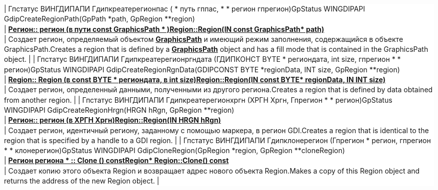 | <span data-ttu-id="ad52b-125">Гпстатус ВИНГДИПАПИ Гдипкреатерегионпас ( \* путь гппас, \* \* регион гпрегион)</span><span class="sxs-lookup"><span data-stu-id="ad52b-125">GpStatus WINGDIPAPI GdipCreateRegionPath(GpPath \*path, GpRegion \*\*region)</span></span><br/>                                                                  | <span data-ttu-id="ad52b-126">[**Регион:: регион (в пути const GraphicsPath \* )**](/windows/win32/api/gdiplusheaders/nf-gdiplusheaders-region-region(inconstgraphicspath))</span><span class="sxs-lookup"><span data-stu-id="ad52b-126">[**Region::Region(IN const GraphicsPath\* path)**](/windows/win32/api/gdiplusheaders/nf-gdiplusheaders-region-region(inconstgraphicspath))</span></span><br/>                                                                                                | <span data-ttu-id="ad52b-127">Создает регион, определяемый объектом [**GraphicsPath**](/windows/desktop/api/gdipluspath/nl-gdipluspath-graphicspath) и имеющий режим заполнения, содержащийся в объекте GraphicsPath.</span><span class="sxs-lookup"><span data-stu-id="ad52b-127">Creates a region that is defined by a [**GraphicsPath**](/windows/desktop/api/gdipluspath/nl-gdipluspath-graphicspath) object and has a fill mode that is contained in the GraphicsPath object.</span></span>                                                                                                                                          |
| <span data-ttu-id="ad52b-128">Гпстатус ВИНГДИПАПИ Гдипкреатерегионргндата (ГДИПКОНСТ BYTE \* региондата, int size, гпрегион \* \* регион)</span><span class="sxs-lookup"><span data-stu-id="ad52b-128">GpStatus WINGDIPAPI GdipCreateRegionRgnData(GDIPCONST BYTE \*regionData, INT size, GpRegion \*\*region)</span></span><br/>                                       | <span data-ttu-id="ad52b-129">[**Region:: Region (в const BYTE \* региондата, в int size)**](/windows/win32/api/gdiplusheaders/nf-gdiplusheaders-region-region(inconstbyte_inint))</span><span class="sxs-lookup"><span data-stu-id="ad52b-129">[**Region::Region(IN const BYTE\* regionData, IN INT size)**](/windows/win32/api/gdiplusheaders/nf-gdiplusheaders-region-region(inconstbyte_inint))</span></span><br/>                                                                          | <span data-ttu-id="ad52b-130">Создает регион, определенный данными, полученными из другого региона.</span><span class="sxs-lookup"><span data-stu-id="ad52b-130">Creates a region that is defined by data obtained from another region.</span></span>                                                                                                                                                                                                                                            |
| <span data-ttu-id="ad52b-131">Гпстатус ВИНГДИПАПИ Гдипкреатерегионхргн (ХРГН Хргн, Гпрегион \* \* регион)</span><span class="sxs-lookup"><span data-stu-id="ad52b-131">GpStatus WINGDIPAPI GdipCreateRegionHrgn(HRGN hRgn, GpRegion \*\*region)</span></span><br/>                                                                      | <span data-ttu-id="ad52b-132">[**Регион:: регион (в ХРГН Хргн)**](/windows/win32/api/gdiplusheaders/nf-gdiplusheaders-region-region(inhrgn))</span><span class="sxs-lookup"><span data-stu-id="ad52b-132">[**Region::Region(IN HRGN hRgn)**](/windows/win32/api/gdiplusheaders/nf-gdiplusheaders-region-region(inhrgn))</span></span><br/>                                                                                                                | <span data-ttu-id="ad52b-133">Создает регион, идентичный региону, заданному с помощью маркера, в регион GDI.</span><span class="sxs-lookup"><span data-stu-id="ad52b-133">Creates a region that is identical to the region that is specified by a handle to a GDI region.</span></span>                                                                                                                                                                                                                   |
| <span data-ttu-id="ad52b-134">Гпстатус ВИНГДИПАПИ Гдипклонерегион (Гпрегион \* регион, гпрегион \* \* клонерегион)</span><span class="sxs-lookup"><span data-stu-id="ad52b-134">GpStatus WINGDIPAPI GdipCloneRegion(GpRegion \*region, GpRegion \*\*cloneRegion)</span></span><br/>                                                              | [<span data-ttu-id="ad52b-135">**Регион региона \* :: Clone () const**</span><span class="sxs-lookup"><span data-stu-id="ad52b-135">**Region\* Region::Clone() const**</span></span>](/windows/desktop/api/Gdiplusheaders/nf-gdiplusheaders-region-clone)<br/>                                                                                                                    | <span data-ttu-id="ad52b-136">Создает копию этого объекта Region и возвращает адрес нового объекта Region.</span><span class="sxs-lookup"><span data-stu-id="ad52b-136">Makes a copy of this Region object and returns the address of the new Region object.</span></span>                                                                                                                                                                                                                              |